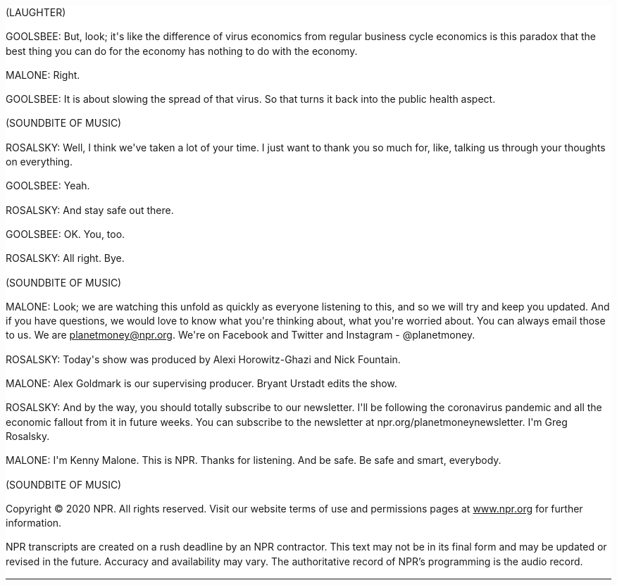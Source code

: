 (LAUGHTER)

GOOLSBEE: But, look; it's like the difference of virus economics from regular business cycle economics is this paradox that the best thing you can do for the economy has nothing to do with the economy.

MALONE: Right.

GOOLSBEE: It is about slowing the spread of that virus. So that turns it back into the public health aspect.

(SOUNDBITE OF MUSIC)

ROSALSKY: Well, I think we've taken a lot of your time. I just want to thank you so much for, like, talking us through your thoughts on everything.

GOOLSBEE: Yeah.

ROSALSKY: And stay safe out there.

GOOLSBEE: OK. You, too.

ROSALSKY: All right. Bye.

(SOUNDBITE OF MUSIC)

MALONE: Look; we are watching this unfold as quickly as everyone listening to this, and so we will try and keep you updated. And if you have questions, we would love to know what you're thinking about, what you're worried about. You can always email those to us. We are planetmoney@npr.org. We're on Facebook and Twitter and Instagram - @planetmoney.

ROSALSKY: Today's show was produced by Alexi Horowitz-Ghazi and Nick Fountain.

MALONE: Alex Goldmark is our supervising producer. Bryant Urstadt edits the show.

ROSALSKY: And by the way, you should totally subscribe to our newsletter. I'll be following the coronavirus pandemic and all the economic fallout from it in future weeks. You can subscribe to the newsletter at npr.org/planetmoneynewsletter. I'm Greg Rosalsky.

MALONE: I'm Kenny Malone. This is NPR. Thanks for listening. And be safe. Be safe and smart, everybody.

(SOUNDBITE OF MUSIC)

Copyright © 2020 NPR. All rights reserved. Visit our website terms of use and permissions pages at www.npr.org for further information.

NPR transcripts are created on a rush deadline by an NPR contractor. This text may not be in its final form and may be updated or revised in the future. Accuracy and availability may vary. The authoritative record of NPR’s programming is the audio record.

----
